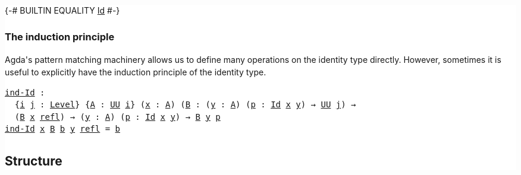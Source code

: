 <a id="709" class="Symbol">{-#</a> <a id="713" class="Keyword">BUILTIN</a> <a id="721" class="Keyword">EQUALITY</a> <a id="730" href="foundation-core.identity-types.html#641" class="Datatype">Id</a>  <a id="734" class="Symbol">#-}</a>
</pre>
### The induction principle

Agda's pattern matching machinery allows us to define many operations on the identity type directly. However, sometimes it is useful to explicitly have the induction principle of the identity type.

<pre class="Agda"><a id="ind-Id"></a><a id="979" href="foundation-core.identity-types.html#979" class="Function">ind-Id</a> <a id="986" class="Symbol">:</a>
  <a id="990" class="Symbol">{</a><a id="991" href="foundation-core.identity-types.html#991" class="Bound">i</a> <a id="993" href="foundation-core.identity-types.html#993" class="Bound">j</a> <a id="995" class="Symbol">:</a> <a id="997" href="Agda.Primitive.html#597" class="Postulate">Level</a><a id="1002" class="Symbol">}</a> <a id="1004" class="Symbol">{</a><a id="1005" href="foundation-core.identity-types.html#1005" class="Bound">A</a> <a id="1007" class="Symbol">:</a> <a id="1009" href="foundation-core.universe-levels.html#222" class="Primitive">UU</a> <a id="1012" href="foundation-core.identity-types.html#991" class="Bound">i</a><a id="1013" class="Symbol">}</a> <a id="1015" class="Symbol">(</a><a id="1016" href="foundation-core.identity-types.html#1016" class="Bound">x</a> <a id="1018" class="Symbol">:</a> <a id="1020" href="foundation-core.identity-types.html#1005" class="Bound">A</a><a id="1021" class="Symbol">)</a> <a id="1023" class="Symbol">(</a><a id="1024" href="foundation-core.identity-types.html#1024" class="Bound">B</a> <a id="1026" class="Symbol">:</a> <a id="1028" class="Symbol">(</a><a id="1029" href="foundation-core.identity-types.html#1029" class="Bound">y</a> <a id="1031" class="Symbol">:</a> <a id="1033" href="foundation-core.identity-types.html#1005" class="Bound">A</a><a id="1034" class="Symbol">)</a> <a id="1036" class="Symbol">(</a><a id="1037" href="foundation-core.identity-types.html#1037" class="Bound">p</a> <a id="1039" class="Symbol">:</a> <a id="1041" href="foundation-core.identity-types.html#641" class="Datatype">Id</a> <a id="1044" href="foundation-core.identity-types.html#1016" class="Bound">x</a> <a id="1046" href="foundation-core.identity-types.html#1029" class="Bound">y</a><a id="1047" class="Symbol">)</a> <a id="1049" class="Symbol">→</a> <a id="1051" href="foundation-core.universe-levels.html#222" class="Primitive">UU</a> <a id="1054" href="foundation-core.identity-types.html#993" class="Bound">j</a><a id="1055" class="Symbol">)</a> <a id="1057" class="Symbol">→</a>
  <a id="1061" class="Symbol">(</a><a id="1062" href="foundation-core.identity-types.html#1024" class="Bound">B</a> <a id="1064" href="foundation-core.identity-types.html#1016" class="Bound">x</a> <a id="1066" href="foundation-core.identity-types.html#694" class="InductiveConstructor">refl</a><a id="1070" class="Symbol">)</a> <a id="1072" class="Symbol">→</a> <a id="1074" class="Symbol">(</a><a id="1075" href="foundation-core.identity-types.html#1075" class="Bound">y</a> <a id="1077" class="Symbol">:</a> <a id="1079" href="foundation-core.identity-types.html#1005" class="Bound">A</a><a id="1080" class="Symbol">)</a> <a id="1082" class="Symbol">(</a><a id="1083" href="foundation-core.identity-types.html#1083" class="Bound">p</a> <a id="1085" class="Symbol">:</a> <a id="1087" href="foundation-core.identity-types.html#641" class="Datatype">Id</a> <a id="1090" href="foundation-core.identity-types.html#1016" class="Bound">x</a> <a id="1092" href="foundation-core.identity-types.html#1075" class="Bound">y</a><a id="1093" class="Symbol">)</a> <a id="1095" class="Symbol">→</a> <a id="1097" href="foundation-core.identity-types.html#1024" class="Bound">B</a> <a id="1099" href="foundation-core.identity-types.html#1075" class="Bound">y</a> <a id="1101" href="foundation-core.identity-types.html#1083" class="Bound">p</a>
<a id="1103" href="foundation-core.identity-types.html#979" class="Function">ind-Id</a> <a id="1110" href="foundation-core.identity-types.html#1110" class="Bound">x</a> <a id="1112" href="foundation-core.identity-types.html#1112" class="Bound">B</a> <a id="1114" href="foundation-core.identity-types.html#1114" class="Bound">b</a> <a id="1116" href="foundation-core.identity-types.html#1116" class="Bound">y</a> <a id="1118" href="foundation-core.identity-types.html#694" class="InductiveConstructor">refl</a> <a id="1123" class="Symbol">=</a> <a id="1125" href="foundation-core.identity-types.html#1114" class="Bound">b</a>
</pre>
## Structure
